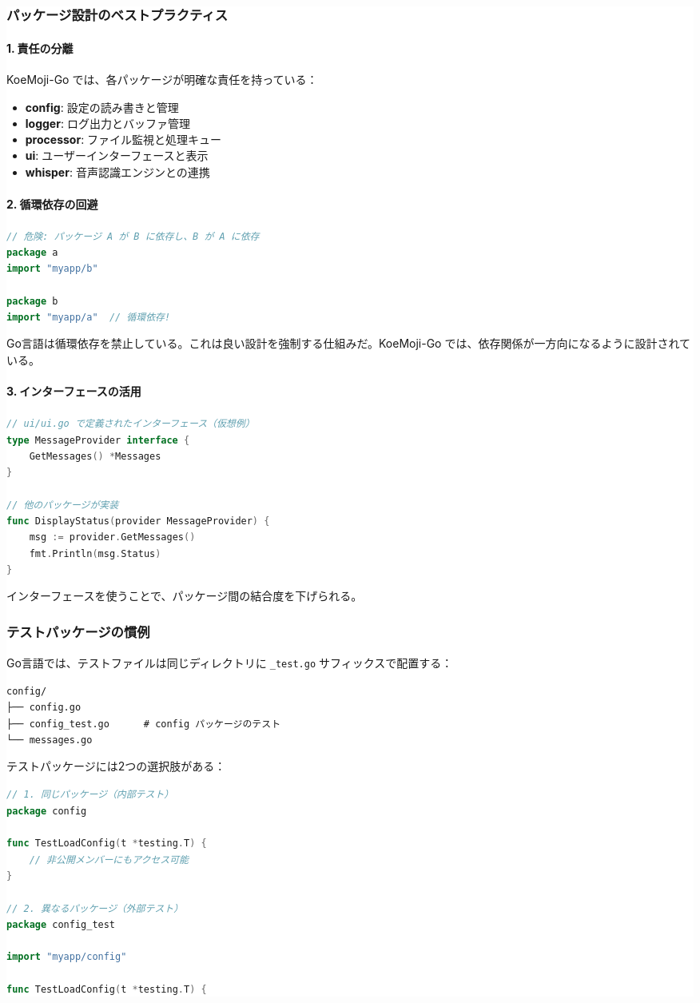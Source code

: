 ### パッケージ設計のベストプラクティス

#### 1. 責任の分離

KoeMoji-Go では、各パッケージが明確な責任を持っている：

- **config**: 設定の読み書きと管理
- **logger**: ログ出力とバッファ管理  
- **processor**: ファイル監視と処理キュー
- **ui**: ユーザーインターフェースと表示
- **whisper**: 音声認識エンジンとの連携

#### 2. 循環依存の回避

```go
// 危険: パッケージ A が B に依存し、B が A に依存
package a
import "myapp/b"

package b  
import "myapp/a"  // 循環依存!
```

Go言語は循環依存を禁止している。これは良い設計を強制する仕組みだ。KoeMoji-Go では、依存関係が一方向になるように設計されている。

#### 3. インターフェースの活用

```go
// ui/ui.go で定義されたインターフェース（仮想例）
type MessageProvider interface {
    GetMessages() *Messages
}

// 他のパッケージが実装
func DisplayStatus(provider MessageProvider) {
    msg := provider.GetMessages()
    fmt.Println(msg.Status)
}
```

インターフェースを使うことで、パッケージ間の結合度を下げられる。

### テストパッケージの慣例

Go言語では、テストファイルは同じディレクトリに `_test.go` サフィックスで配置する：

```
config/
├── config.go
├── config_test.go      # config パッケージのテスト
└── messages.go
```

テストパッケージには2つの選択肢がある：

```go
// 1. 同じパッケージ（内部テスト）
package config

func TestLoadConfig(t *testing.T) {
    // 非公開メンバーにもアクセス可能
}

// 2. 異なるパッケージ（外部テスト）
package config_test

import "myapp/config"

func TestLoadConfig(t *testing.T) {
```